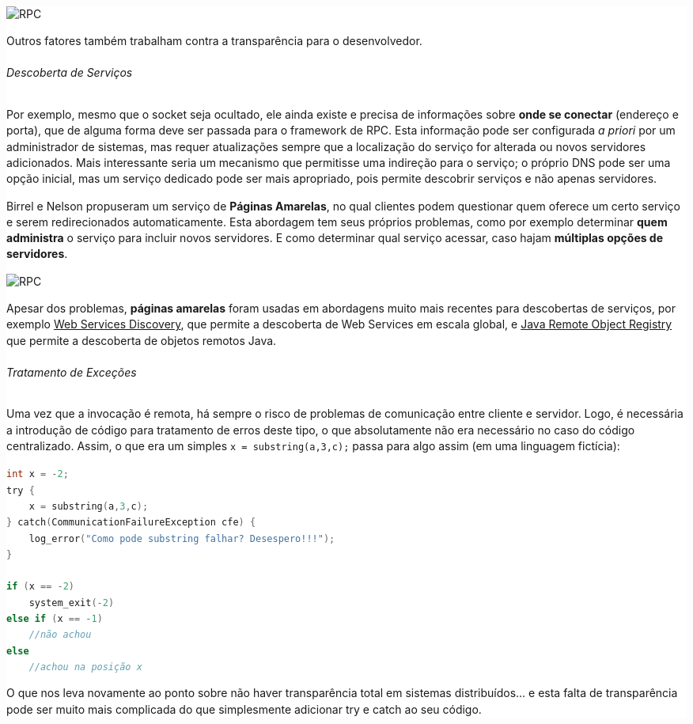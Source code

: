 ![RPC](../../drawings/rpc.drawio#8)


Outros fatores também trabalham contra a transparência para o desenvolvedor.

###### Descoberta de Serviços
Por exemplo, mesmo que o socket seja ocultado, ele ainda existe e precisa de informações sobre **onde se conectar** (endereço e porta), que de alguma forma deve ser passada para o framework de RPC.
Esta informação pode ser configurada *a priori* por um administrador de sistemas, mas requer atualizações sempre que a localização do serviço for alterada ou novos servidores adicionados.
Mais interessante seria um mecanismo que permitisse uma indireção para o serviço; o próprio DNS pode ser uma opção inicial, mas um serviço dedicado pode ser mais apropriado, pois permite descobrir serviços e não apenas servidores.

Birrel e Nelson propuseram um serviço de **Páginas Amarelas**, no qual clientes podem questionar quem oferece um certo serviço e serem redirecionados automaticamente.
Esta abordagem tem seus próprios problemas, como por exemplo determinar **quem administra** o serviço para incluir novos servidores.
E como determinar qual serviço acessar, caso hajam **múltiplas opções de servidores**.

![RPC](../../drawings/rpc.drawio#3)

Apesar dos problemas, **páginas amarelas** foram usadas em abordagens muito mais recentes para descobertas de serviços, por exemplo [Web Services Discovery](https://en.wikipedia.org/wiki/Web_Services_Discovery), que permite a descoberta de Web Services em escala global, e [Java Remote Object Registry](https://docs.oracle.com/javase/7/docs/technotes/tools/solaris/rmiregistry.html) que permite a descoberta de objetos remotos Java.

###### Tratamento de Exceções

Uma vez que a invocação é remota, há sempre o risco de problemas de comunicação entre cliente e servidor.
Logo, é necessária a introdução de código para tratamento de erros deste tipo, o que absolutamente não era necessário no caso do código centralizado.
Assim, o que era um simples `x = substring(a,3,c);` passa para algo assim (em uma linguagem fictícia):

```c
int x = -2;
try {
    x = substring(a,3,c);
} catch(CommunicationFailureException cfe) {
    log_error("Como pode substring falhar? Desespero!!!");
}

if (x == -2)
    system_exit(-2)
else if (x == -1)
    //não achou
else
    //achou na posição x
```

O que nos leva novamente ao ponto sobre não haver transparência total em sistemas distribuídos... e esta falta de transparência pode ser muito mais complicada do que simplesmente adicionar try e catch ao seu código.
